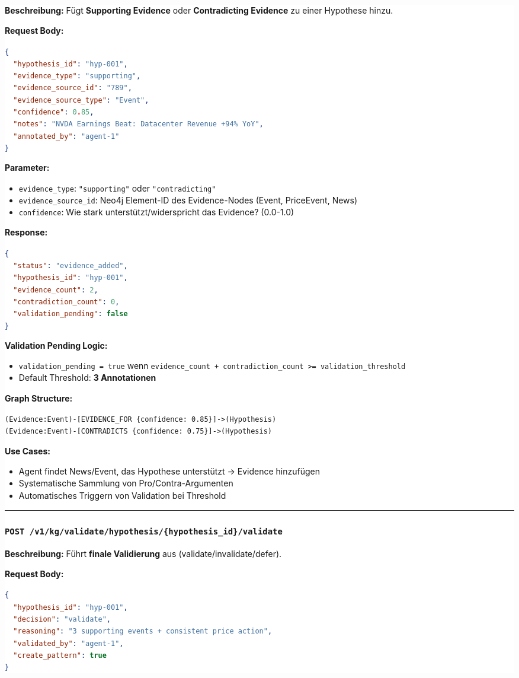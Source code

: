 **Beschreibung:** Fügt **Supporting Evidence** oder **Contradicting Evidence** zu einer Hypothese hinzu.

**Request Body:**
```json
{
  "hypothesis_id": "hyp-001",
  "evidence_type": "supporting",
  "evidence_source_id": "789",
  "evidence_source_type": "Event",
  "confidence": 0.85,
  "notes": "NVDA Earnings Beat: Datacenter Revenue +94% YoY",
  "annotated_by": "agent-1"
}
```

**Parameter:**
- `evidence_type`: `"supporting"` oder `"contradicting"`
- `evidence_source_id`: Neo4j Element-ID des Evidence-Nodes (Event, PriceEvent, News)
- `confidence`: Wie stark unterstützt/widerspricht das Evidence? (0.0-1.0)

**Response:**
```json
{
  "status": "evidence_added",
  "hypothesis_id": "hyp-001",
  "evidence_count": 2,
  "contradiction_count": 0,
  "validation_pending": false
}
```

**Validation Pending Logic:**
- `validation_pending = true` wenn `evidence_count + contradiction_count >= validation_threshold`
- Default Threshold: **3 Annotationen**

**Graph Structure:**
```
(Evidence:Event)-[EVIDENCE_FOR {confidence: 0.85}]->(Hypothesis)
(Evidence:Event)-[CONTRADICTS {confidence: 0.75}]->(Hypothesis)
```

**Use Cases:**
- Agent findet News/Event, das Hypothese unterstützt → Evidence hinzufügen
- Systematische Sammlung von Pro/Contra-Argumenten
- Automatisches Triggern von Validation bei Threshold

---

### `POST /v1/kg/validate/hypothesis/{hypothesis_id}/validate`

**Beschreibung:** Führt **finale Validierung** aus (validate/invalidate/defer).

**Request Body:**
```json
{
  "hypothesis_id": "hyp-001",
  "decision": "validate",
  "reasoning": "3 supporting events + consistent price action",
  "validated_by": "agent-1",
  "create_pattern": true
}
```

